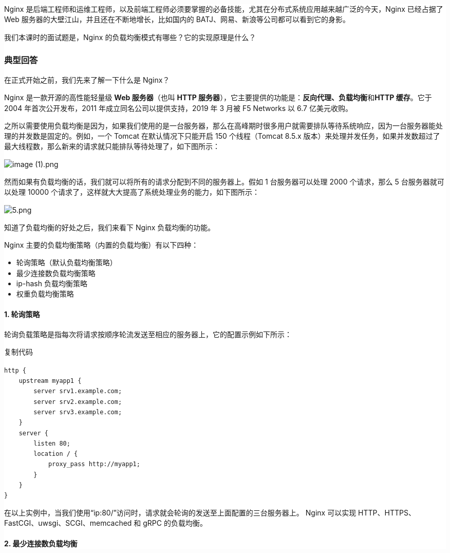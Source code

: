Nginx 是后端工程师和运维工程师，以及前端工程师必须要掌握的必备技能，尤其在分布式系统应用越来越广泛的今天，Nginx 已经占据了 Web 服务器的大壁江山，并且还在不断地增长，比如国内的 BATJ、网易、新浪等公司都可以看到它的身影。

我们本课时的面试题是，Nginx 的负载均衡模式有哪些？它的实现原理是什么？

### 典型回答

在正式开始之前，我们先来了解一下什么是 Nginx？

Nginx 是一款开源的高性能轻量级 **Web 服务器**（也叫 **HTTP 服务器**），它主要提供的功能是：**反向代理、负载均衡**和**HTTP 缓存**。它于 2004 年首次公开发布，2011 年成立同名公司以提供支持，2019 年 3 月被 F5 Networks 以 6.7 亿美元收购。

之所以需要使用负载均衡是因为，如果我们使用的是一台服务器，那么在高峰期时很多用户就需要排队等待系统响应，因为一台服务器能处理的并发数是固定的。例如，一个 Tomcat 在默认情况下只能开启 150 个线程（Tomcat 8.5.x 版本）来处理并发任务，如果并发数超过了最大线程数，那么新来的请求就只能排队等待处理了，如下图所示：

![image (1).png](https://s0.lgstatic.com/i/image/M00/2A/5F/Ciqc1F78TvOALCJrAABv_aXOv8c313.png)

然而如果有负载均衡的话，我们就可以将所有的请求分配到不同的服务器上。假如 1 台服务器可以处理 2000 个请求，那么 5 台服务器就可以处理 10000 个请求了，这样就大大提高了系统处理业务的能力，如下图所示：

![5.png](https://s0.lgstatic.com/i/image/M00/2A/5F/Ciqc1F78TvuAMPOiAAHBUceQ_F8585.png)

知道了负载均衡的好处之后，我们来看下 Nginx 负载均衡的功能。

Nginx 主要的负载均衡策略（内置的负载均衡）有以下四种：

- 轮询策略（默认负载均衡策略）
- 最少连接数负载均衡策略
- ip-hash 负载均衡策略
- 权重负载均衡策略

#### 1. 轮询策略

轮询负载策略是指每次将请求按顺序轮流发送至相应的服务器上，它的配置示例如下所示：

复制代码

```
http {
    upstream myapp1 {
        server srv1.example.com;
        server srv2.example.com;
        server srv3.example.com;
    }
    server {
        listen 80;
        location / {
            proxy_pass http://myapp1;
        }
    }
}
```

在以上实例中，当我们使用“ip:80/”访问时，请求就会轮询的发送至上面配置的三台服务器上。
Nginx 可以实现 HTTP、HTTPS、FastCGI、uwsgi、SCGI、memcached 和 gRPC 的负载均衡。

#### 2. 最少连接数负载均衡
